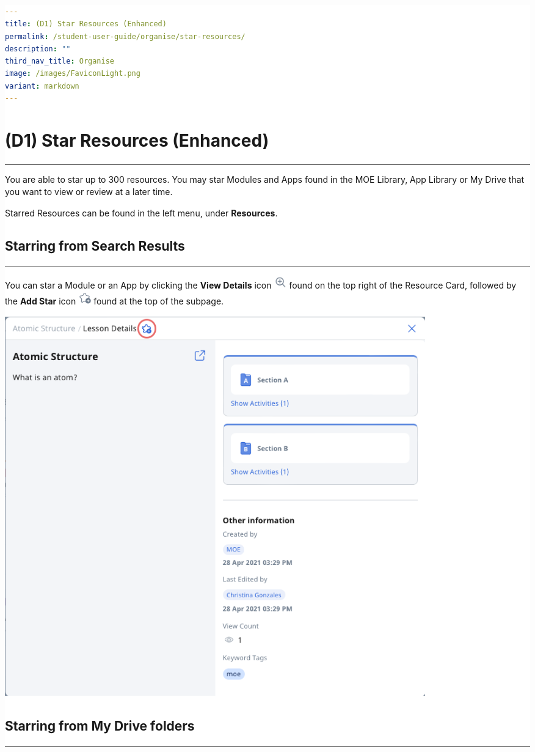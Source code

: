 ```yaml
---
title: (D1) Star Resources (Enhanced)
permalink: /student-user-guide/organise/star-resources/
description: ""
third_nav_title: Organise
image: /images/FaviconLight.png
variant: markdown
---
```

<h1>(D1) Star Resources (Enhanced)</h1>
<hr>
<p>You are able to star up to 300 resources. You may star Modules and Apps found in the MOE Library, App Library or My Drive that you want to view or review at a later time.</p>
<p>Starred Resources can be found in the left menu, under <strong>Resources</strong>.</p>
<h2>Starring from Search Results</h2>
<hr>
<p>You can star a Module or an App by clicking the <strong>View Details</strong> icon <img style="width:1.5rem; display: inline;" src="/images/Icons/ViewDetails.svg"> found on the top right of the Resource Card, followed by the <strong>Add Star</strong> icon <img style="width:1.5rem; display: inline;" src="/images/Icons/AddStar.svg"> found at the top of the subpage.</p>
<img alt="Star Resources" style="width: 80%;" src="/images/1Student/O-ResourceSubpage.png">
<h2>Starring from My Drive folders</h2>
<hr>